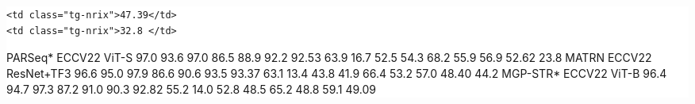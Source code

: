     <td class="tg-nrix">47.39</td>
    <td class="tg-nrix">32.8 </td>
  </tr>
  <tr>
    <td class="tg-wn3b">PARSeq*</td>
    <td class="tg-wn3b">ECCV22</td>
    <td class="tg-wn3b">ViT-S</td>
    <td class="tg-wn3b">97.0 </td>
    <td class="tg-wn3b">93.6 </td>
    <td class="tg-wn3b">97.0 </td>
    <td class="tg-wn3b">86.5 </td>
    <td class="tg-wn3b">88.9 </td>
    <td class="tg-wn3b">92.2</td>
    <td class="tg-wn3b">92.53</td>
    <td class="tg-wn3b">63.9 </td>
    <td class="tg-wn3b">16.7 </td>
    <td class="tg-wn3b">52.5 </td>
    <td class="tg-wn3b">54.3 </td>
    <td class="tg-wn3b">68.2 </td>
    <td class="tg-wn3b">55.9 </td>
    <td class="tg-wn3b">56.9 </td>
    <td class="tg-wn3b">52.62</td>
    <td class="tg-wn3b">23.8 </td>
  </tr>
  <tr>
    <td class="tg-nrix">MATRN</td>
    <td class="tg-nrix">ECCV22</td>
    <td class="tg-nrix">ResNet+TF3</td>
    <td class="tg-nrix">96.6 </td>
    <td class="tg-nrix">95.0 </td>
    <td class="tg-nrix">97.9 </td>
    <td class="tg-nrix">86.6 </td>
    <td class="tg-nrix">90.6 </td>
    <td class="tg-nrix">93.5</td>
    <td class="tg-nrix">93.37</td>
    <td class="tg-nrix">63.1 </td>
    <td class="tg-nrix">13.4 </td>
    <td class="tg-nrix">43.8 </td>
    <td class="tg-nrix">41.9 </td>
    <td class="tg-nrix">66.4 </td>
    <td class="tg-nrix">53.2 </td>
    <td class="tg-nrix">57.0 </td>
    <td class="tg-nrix">48.40 </td>
    <td class="tg-nrix">44.2 </td>
  </tr>
  <tr>
    <td class="tg-wn3b">MGP-STR*</td>
    <td class="tg-wn3b">ECCV22</td>
    <td class="tg-wn3b">ViT-B</td>
    <td class="tg-wn3b">96.4 </td>
    <td class="tg-wn3b">94.7 </td>
    <td class="tg-wn3b">97.3 </td>
    <td class="tg-wn3b">87.2 </td>
    <td class="tg-wn3b">91.0 </td>
    <td class="tg-wn3b">90.3</td>
    <td class="tg-wn3b">92.82</td>
    <td class="tg-wn3b">55.2 </td>
    <td class="tg-wn3b">14.0 </td>
    <td class="tg-wn3b">52.8 </td>
    <td class="tg-wn3b">48.5 </td>
    <td class="tg-wn3b">65.2 </td>
    <td class="tg-wn3b">48.8 </td>
    <td class="tg-wn3b">59.1 </td>
    <td class="tg-wn3b">49.09</td>